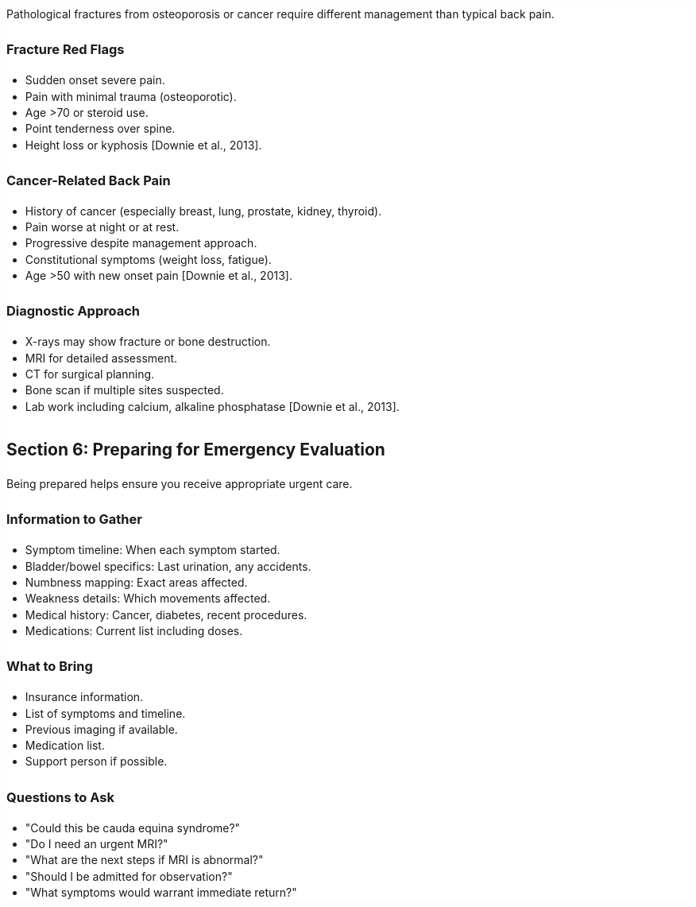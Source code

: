 Pathological fractures from osteoporosis or cancer require different management than typical back pain.

### Fracture Red Flags

- Sudden onset severe pain.
- Pain with minimal trauma (osteoporotic).
- Age >70 or steroid use.
- Point tenderness over spine.
- Height loss or kyphosis [Downie et al., 2013].

### Cancer-Related Back Pain

- History of cancer (especially breast, lung, prostate, kidney, thyroid).
- Pain worse at night or at rest.
- Progressive despite management approach.
- Constitutional symptoms (weight loss, fatigue).
- Age >50 with new onset pain [Downie et al., 2013].

### Diagnostic Approach

- X-rays may show fracture or bone destruction.
- MRI for detailed assessment.
- CT for surgical planning.
- Bone scan if multiple sites suspected.
- Lab work including calcium, alkaline phosphatase [Downie et al., 2013].

## Section 6: Preparing for Emergency Evaluation

Being prepared helps ensure you receive appropriate urgent care.

### Information to Gather

- Symptom timeline: When each symptom started.
- Bladder/bowel specifics: Last urination, any accidents.
- Numbness mapping: Exact areas affected.
- Weakness details: Which movements affected.
- Medical history: Cancer, diabetes, recent procedures.
- Medications: Current list including doses.

### What to Bring

- Insurance information.
- List of symptoms and timeline.
- Previous imaging if available.
- Medication list.
- Support person if possible.

### Questions to Ask

- "Could this be cauda equina syndrome?"
- "Do I need an urgent MRI?"
- "What are the next steps if MRI is abnormal?"
- "Should I be admitted for observation?"
- "What symptoms would warrant immediate return?"
